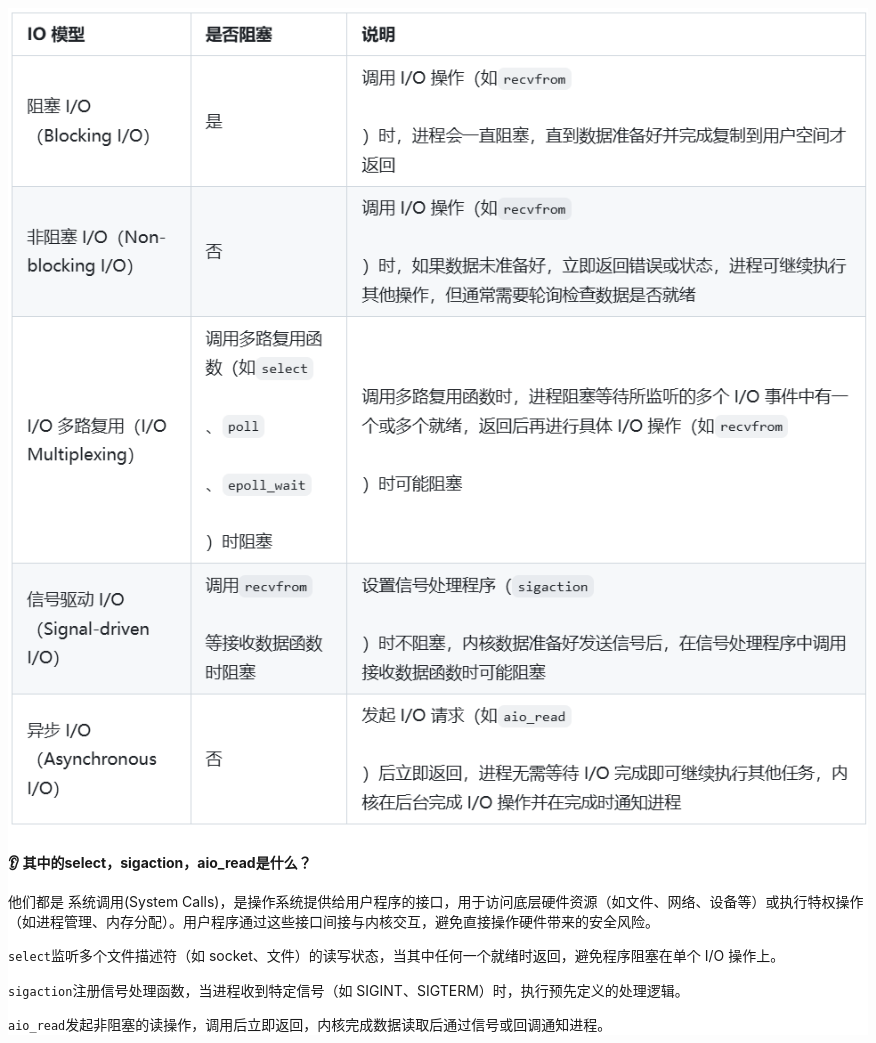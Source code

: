 <img src="./pics/operator/compare_IO.png" style="zoom:100%;" />

#### 👂 其中的select，sigaction，aio_read是什么？

他们都是 系统调用(System Calls)，是操作系统提供给用户程序的接口，用于访问底层硬件资源（如文件、网络、设备等）或执行特权操作（如进程管理、内存分配）。用户程序通过这些接口间接与内核交互，避免直接操作硬件带来的安全风险。

`select`监听多个文件描述符（如 socket、文件）的读写状态，当其中任何一个就绪时返回，避免程序阻塞在单个 I/O 操作上。

`sigaction`注册信号处理函数，当进程收到特定信号（如 SIGINT、SIGTERM）时，执行预先定义的处理逻辑。

`aio_read`发起非阻塞的读操作，调用后立即返回，内核完成数据读取后通过信号或回调通知进程。
